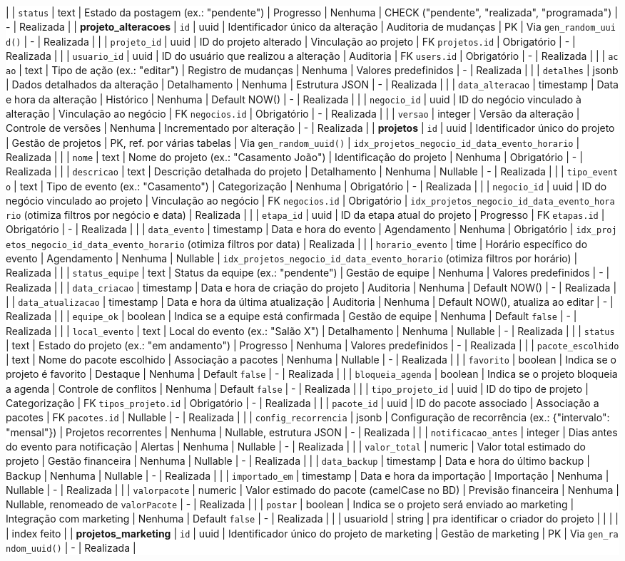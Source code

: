 |  | `status` | text | Estado da postagem (ex.: "pendente") | Progresso | Nenhuma | CHECK ("pendente", "realizada", "programada") | - | Realizada |
| **projeto_alteracoes** | `id` | uuid | Identificador único da alteração | Auditoria de mudanças | PK | Via `gen_random_uuid()` | - | Realizada |
|  | `projeto_id` | uuid | ID do projeto alterado | Vinculação ao projeto | FK `projetos.id` | Obrigatório | - | Realizada |
|  | `usuario_id` | uuid | ID do usuário que realizou a alteração | Auditoria | FK `users.id` | Obrigatório | - | Realizada |
|  | `acao` | text | Tipo de ação (ex.: "editar") | Registro de mudanças | Nenhuma | Valores predefinidos | - | Realizada |
|  | `detalhes` | jsonb | Dados detalhados da alteração | Detalhamento | Nenhuma | Estrutura JSON | - | Realizada |
|  | `data_alteracao` | timestamp | Data e hora da alteração | Histórico | Nenhuma | Default NOW() | - | Realizada |
|  | `negocio_id` | uuid | ID do negócio vinculado à alteração | Vinculação ao negócio | FK `negocios.id` | Obrigatório | - | Realizada |
|  | `versao` | integer | Versão da alteração | Controle de versões | Nenhuma | Incrementado por alteração | - | Realizada |
| **projetos** | `id` | uuid | Identificador único do projeto | Gestão de projetos | PK, ref. por várias tabelas | Via `gen_random_uuid()` | `idx_projetos_negocio_id_data_evento_horario` | Realizada |
|  | `nome` | text | Nome do projeto (ex.: "Casamento João") | Identificação do projeto | Nenhuma | Obrigatório | - | Realizada |
|  | `descricao` | text | Descrição detalhada do projeto | Detalhamento | Nenhuma | Nullable | - | Realizada |
|  | `tipo_evento` | text | Tipo de evento (ex.: "Casamento") | Categorização | Nenhuma | Obrigatório | - | Realizada |
|  | `negocio_id` | uuid | ID do negócio vinculado ao projeto | Vinculação ao negócio | FK `negocios.id` | Obrigatório | `idx_projetos_negocio_id_data_evento_horario` (otimiza filtros por negócio e data) | Realizada |
|  | `etapa_id` | uuid | ID da etapa atual do projeto | Progresso | FK `etapas.id` | Obrigatório | - | Realizada |
|  | `data_evento` | timestamp | Data e hora do evento | Agendamento | Nenhuma | Obrigatório | `idx_projetos_negocio_id_data_evento_horario` (otimiza filtros por data) | Realizada |
|  | `horario_evento` | time | Horário específico do evento | Agendamento | Nenhuma | Nullable | `idx_projetos_negocio_id_data_evento_horario` (otimiza filtros por horário) | Realizada |
|  | `status_equipe` | text | Status da equipe (ex.: "pendente") | Gestão de equipe | Nenhuma | Valores predefinidos | - | Realizada |
|  | `data_criacao` | timestamp | Data e hora de criação do projeto | Auditoria | Nenhuma | Default NOW() | - | Realizada |
|  | `data_atualizacao` | timestamp | Data e hora da última atualização | Auditoria | Nenhuma | Default NOW(), atualiza ao editar | - | Realizada |
|  | `equipe_ok` | boolean | Indica se a equipe está confirmada | Gestão de equipe | Nenhuma | Default `false` | - | Realizada |
|  | `local_evento` | text | Local do evento (ex.: "Salão X") | Detalhamento | Nenhuma | Nullable | - | Realizada |
|  | `status` | text | Estado do projeto (ex.: "em andamento") | Progresso | Nenhuma | Valores predefinidos | - | Realizada |
|  | `pacote_escolhido` | text | Nome do pacote escolhido | Associação a pacotes | Nenhuma | Nullable | - | Realizada |
|  | `favorito` | boolean | Indica se o projeto é favorito | Destaque | Nenhuma | Default `false` | - | Realizada |
|  | `bloqueia_agenda` | boolean | Indica se o projeto bloqueia a agenda | Controle de conflitos | Nenhuma | Default `false` | - | Realizada |
|  | `tipo_projeto_id` | uuid | ID do tipo de projeto | Categorização | FK `tipos_projeto.id` | Obrigatório | - | Realizada |
|  | `pacote_id` | uuid | ID do pacote associado | Associação a pacotes | FK `pacotes.id` | Nullable | - | Realizada |
|  | `config_recorrencia` | jsonb | Configuração de recorrência (ex.: {"intervalo": "mensal"}) | Projetos recorrentes | Nenhuma | Nullable, estrutura JSON | - | Realizada |
|  | `notificacao_antes` | integer | Dias antes do evento para notificação | Alertas | Nenhuma | Nullable | - | Realizada |
|  | `valor_total` | numeric | Valor total estimado do projeto | Gestão financeira | Nenhuma | Nullable | - | Realizada |
|  | `data_backup` | timestamp | Data e hora do último backup | Backup | Nenhuma | Nullable | - | Realizada |
|  | `importado_em` | timestamp | Data e hora da importação | Importação | Nenhuma | Nullable | - | Realizada |
|  | `valorpacote` | numeric | Valor estimado do pacote (camelCase no BD) | Previsão financeira | Nenhuma | Nullable, renomeado de `valorPacote` | - | Realizada |
|  | `postar` | boolean | Indica se o projeto será enviado ao marketing | Integração com marketing | Nenhuma | Default `false` | - | Realizada |
|  | usuarioId | string | pra identificar o criador do projeto |  |  |  |  | index feito  |
| **projetos_marketing** | `id` | uuid | Identificador único do projeto de marketing | Gestão de marketing | PK | Via `gen_random_uuid()` | - | Realizada |